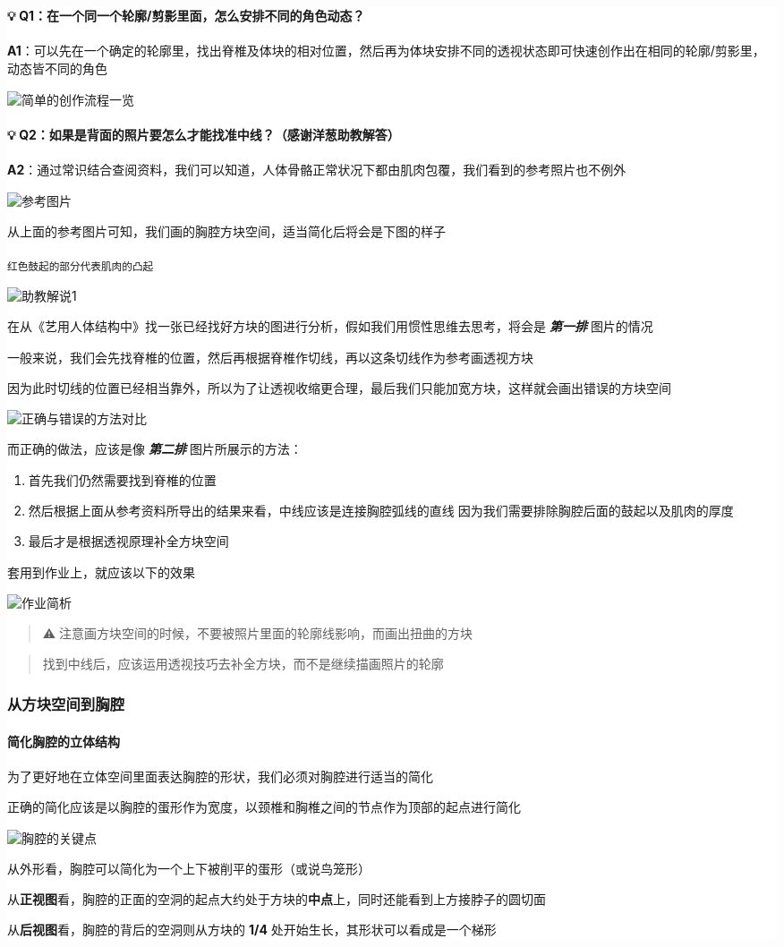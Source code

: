 #### 💡 **Q1**：在一个同一个轮廓/剪影里面，怎么安排不同的角色动态？

**A1**：可以先在一个确定的轮廓里，找出脊椎及体块的相对位置，然后再为体块安排不同的透视状态即可快速创作出在相同的轮廓/剪影里，动态皆不同的角色

  ![简单的创作流程一览](https://github-share-1304366332.cos.ap-guangzhou.myqcloud.com/art/chuns/humanBodyStructure/attachments/l3-12.png)

#### 💡 **Q2**：如果是背面的照片要怎么才能找准中线？（感谢洋葱助教解答）

**A2**：通过常识结合查阅资料，我们可以知道，人体骨骼正常状况下都由肌肉包覆，我们看到的参考照片也不例外

  ![参考图片](https://github-share-1304366332.cos.ap-guangzhou.myqcloud.com/art/chuns/humanBodyStructure/attachments/l3-13.png)

从上面的参考图片可知，我们画的胸腔方块空间，适当简化后将会是下图的样子

<sub>红色鼓起的部分代表肌肉的凸起</sub>

  ![助教解说1](https://github-share-1304366332.cos.ap-guangzhou.myqcloud.com/art/chuns/humanBodyStructure/attachments/l3-14.png)

在从《艺用人体结构中》找一张已经找好方块的图进行分析，假如我们用惯性思维去思考，将会是 ***第一排*** 图片的情况

一般来说，我们会先找脊椎的位置，然后再根据脊椎作切线，再以这条切线作为参考画透视方块

因为此时切线的位置已经相当靠外，所以为了让透视收缩更合理，最后我们只能加宽方块，这样就会画出错误的方块空间

  ![正确与错误的方法对比](https://github-share-1304366332.cos.ap-guangzhou.myqcloud.com/art/chuns/humanBodyStructure/attachments/l3-15.png)

而正确的做法，应该是像 ***第二排*** 图片所展示的方法：

1. 首先我们仍然需要找到脊椎的位置

2. 然后根据上面从参考资料所导出的结果来看，中线应该是连接胸腔弧线的直线
   因为我们需要排除胸腔后面的鼓起以及肌肉的厚度

3. 最后才是根据透视原理补全方块空间

套用到作业上，就应该以下的效果

  ![作业简析](https://github-share-1304366332.cos.ap-guangzhou.myqcloud.com/art/chuns/humanBodyStructure/attachments/l3-16.png)

> ⚠️ 注意画方块空间的时候，不要被照片里面的轮廓线影响，而画出扭曲的方块

> 找到中线后，应该运用透视技巧去补全方块，而不是继续描画照片的轮廓

### 从方块空间到胸腔

#### 简化胸腔的立体结构

为了更好地在立体空间里面表达胸腔的形状，我们必须对胸腔进行适当的简化

正确的简化应该是以胸腔的蛋形作为宽度，以颈椎和胸椎之间的节点作为顶部的起点进行简化

  ![胸腔的关键点](https://github-share-1304366332.cos.ap-guangzhou.myqcloud.com/art/chuns/humanBodyStructure/attachments/l3-17.png)

从外形看，胸腔可以简化为一个上下被削平的蛋形（或说鸟笼形）

从**正视图**看，胸腔的正面的空洞的起点大约处于方块的**中点**上，同时还能看到上方接脖子的圆切面

从**后视图**看，胸腔的背后的空洞则从方块的 **1/4** 处开始生长，其形状可以看成是一个梯形

